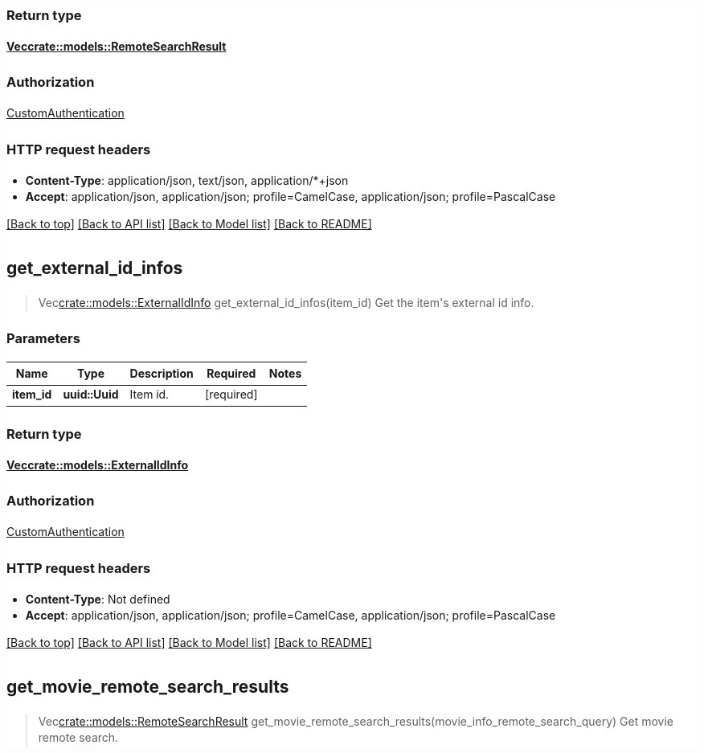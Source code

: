 ### Return type

[**Vec<crate::models::RemoteSearchResult>**](RemoteSearchResult.md)

### Authorization

[CustomAuthentication](../README.md#CustomAuthentication)

### HTTP request headers

- **Content-Type**: application/json, text/json, application/*+json
- **Accept**: application/json, application/json; profile=CamelCase, application/json; profile=PascalCase

[[Back to top]](#) [[Back to API list]](../README.md#documentation-for-api-endpoints) [[Back to Model list]](../README.md#documentation-for-models) [[Back to README]](../README.md)


## get_external_id_infos

> Vec<crate::models::ExternalIdInfo> get_external_id_infos(item_id)
Get the item's external id info.

### Parameters


Name | Type | Description  | Required | Notes
------------- | ------------- | ------------- | ------------- | -------------
**item_id** | **uuid::Uuid** | Item id. | [required] |

### Return type

[**Vec<crate::models::ExternalIdInfo>**](ExternalIdInfo.md)

### Authorization

[CustomAuthentication](../README.md#CustomAuthentication)

### HTTP request headers

- **Content-Type**: Not defined
- **Accept**: application/json, application/json; profile=CamelCase, application/json; profile=PascalCase

[[Back to top]](#) [[Back to API list]](../README.md#documentation-for-api-endpoints) [[Back to Model list]](../README.md#documentation-for-models) [[Back to README]](../README.md)


## get_movie_remote_search_results

> Vec<crate::models::RemoteSearchResult> get_movie_remote_search_results(movie_info_remote_search_query)
Get movie remote search.
